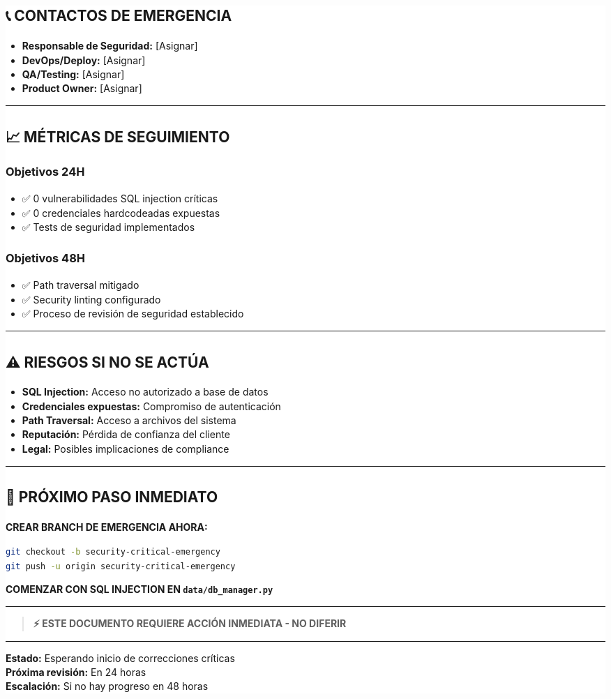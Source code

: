 
## 📞 CONTACTOS DE EMERGENCIA

- **Responsable de Seguridad:** [Asignar]
- **DevOps/Deploy:** [Asignar]  
- **QA/Testing:** [Asignar]
- **Product Owner:** [Asignar]

---

## 📈 MÉTRICAS DE SEGUIMIENTO

### Objetivos 24H
- ✅ 0 vulnerabilidades SQL injection críticas
- ✅ 0 credenciales hardcodeadas expuestas
- ✅ Tests de seguridad implementados

### Objetivos 48H
- ✅ Path traversal mitigado
- ✅ Security linting configurado
- ✅ Proceso de revisión de seguridad establecido

---

## ⚠️ RIESGOS SI NO SE ACTÚA

- **SQL Injection:** Acceso no autorizado a base de datos
- **Credenciales expuestas:** Compromiso de autenticación
- **Path Traversal:** Acceso a archivos del sistema
- **Reputación:** Pérdida de confianza del cliente
- **Legal:** Posibles implicaciones de compliance

---

## 🎯 PRÓXIMO PASO INMEDIATO

**CREAR BRANCH DE EMERGENCIA AHORA:**
```bash
git checkout -b security-critical-emergency
git push -u origin security-critical-emergency
```

**COMENZAR CON SQL INJECTION EN `data/db_manager.py`**

---

> **⚡ ESTE DOCUMENTO REQUIERE ACCIÓN INMEDIATA - NO DIFERIR**

---

**Estado:** Esperando inicio de correcciones críticas  
**Próxima revisión:** En 24 horas  
**Escalación:** Si no hay progreso en 48 horas